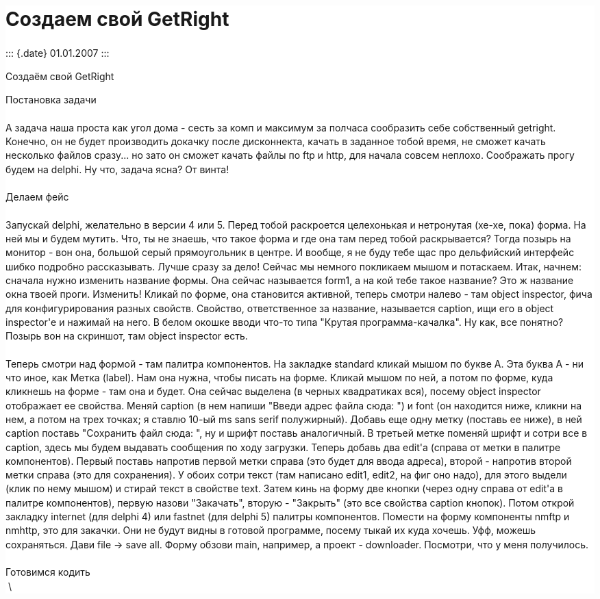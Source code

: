 Создаем свой GetRight
=====================

::: {.date}
01.01.2007
:::

Создаём свой GetRight

Постановка задачи\
 \
А задача наша проста как угол дома - сесть за комп и максимум за полчаса
сообразить себе собственный getright. Конечно, он не будет производить
докачку после дисконнекта, качать в заданное тобой время, не сможет
качать несколько файлов сразу\... но зато он сможет качать файлы по ftp
и http, для начала совсем неплохо. Соображать прогу будем на delphi. Ну
что, задача ясна? От винта!\
 \
Делаем фейс\
 \
Запускай delphi, желательно в версии 4 или 5. Перед тобой раскроется
целехонькая и нетронутая (хе-хе, пока) форма. На ней мы и будем мутить.
Что, ты не знаешь, что такое форма и где она там перед тобой
раскрывается? Тогда позырь на монитор - вон она, большой серый
прямоугольник в центре. И вообще, я не буду тебе щас про дельфийский
интерфейс шибко подробно рассказывать. Лучше сразу за дело! Сейчас мы
немного покликаем мышом и потаскаем. Итак, начнем: сначала нужно
изменить название формы. Она сейчас называется form1, а на кой тебе
такое название? Это ж название окна твоей проги. Изменить! Кликай по
форме, она становится активной, теперь смотри налево - там object
inspector, фича для конфигурирования разных свойств. Свойство,
ответственное за название, называется caption, ищи его в object
inspector\'е и нажимай на него. В белом окошке вводи что-то типа
\"Крутая программа-качалка\". Ну как, все понятно? Позырь вон на
скриншот, там object inspector есть.\
 \
Теперь смотри над формой - там палитра компонентов. На закладке standard
кликай мышом по букве А. Эта буква А - ни что иное, как Метка (label).
Нам она нужна, чтобы писать на форме. Кликай мышом по ней, а потом по
форме, куда кликнешь на форме - там она и будет. Она сейчас выделена (в
черных квадратиках вся), посему object inspector отображает ее свойства.
Меняй caption (в нем напиши \"Введи адрес файла сюда: \") и font (он
находится ниже, кликни на нем, а потом на трех точках; я ставлю 10-ый ms
sans serif полужирный). Добавь еще одну метку (поставь ее ниже), в ней
caption поставь \"Сохранить файл сюда: \", ну и шрифт поставь
аналогичный. В третьей метке поменяй шрифт и сотри все в caption, здесь
мы будем выдавать сообщения по ходу загрузки. Теперь добавь два edit\'а
(справа от метки в палитре компонентов). Первый поставь напротив первой
метки справа (это будет для ввода адреса), второй - напротив второй
метки справа (это для сохранения). У обоих сотри текст (там написано
edit1, edit2, на фиг оно надо), для этого выдели (клик по нему мышом) и
стирай текст в свойстве text. Затем кинь на форму две кнопки (через одну
справа от edit\'а в палитре компонентов), первую назови \"Закачать\",
вторую - \"Закрыть\" (это все свойства caption кнопок). Потом открой
закладку internet (для delphi 4) или fastnet (для delphi 5) палитры
компонентов. Помести на форму компоненты nmftp и nmhttp, это для
закачки. Они не будут видны в готовой программе, посему тыкай их куда
хочешь. Уфф, можешь сохраняться. Дави file -\> save all. Форму обзови
main, например, а проект - downloader. Посмотри, что у меня получилось.\
 \
Готовимся кодить\
 \
